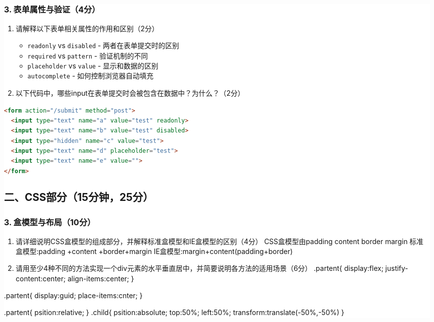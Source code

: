 



### 3. 表单属性与验证（4分）
1. 请解释以下表单相关属性的作用和区别（2分）
   - `readonly` vs `disabled` - 两者在表单提交时的区别
   - `required` vs `pattern` - 验证机制的不同
   - `placeholder` vs `value` - 显示和数据的区别
   - `autocomplete` - 如何控制浏览器自动填充

2. 以下代码中，哪些input在表单提交时会被包含在数据中？为什么？（2分）
```html
<form action="/submit" method="post">
  <input type="text" name="a" value="test" readonly>
  <input type="text" name="b" value="test" disabled>
  <input type="hidden" name="c" value="test">
  <input type="text" name="d" placeholder="test">
  <input type="text" name="e" value="">
</form>
```

## 二、CSS部分（15分钟，25分）

### 3. 盒模型与布局（10分）
1. 请详细说明CSS盒模型的组成部分，并解释标准盒模型和IE盒模型的区别（4分）
CSS盒模型由padding content border margin
标准盒模型:padding +content +border+margin
IE盒模型:margin+content(padding+border)


2. 请用至少4种不同的方法实现一个div元素的水平垂直居中，并简要说明各方法的适用场景（6分）
.partent{
    display:flex;
    justify-content:center;
    align-items:center;
}


.partent{
    display:guid;
    place-items:cnter;
}


.partent{
   psition:relative;
}
.child{
    psition:absolute;
    top:50%;
    left:50%;
    transform:translate(-50%,-50%)
   }
